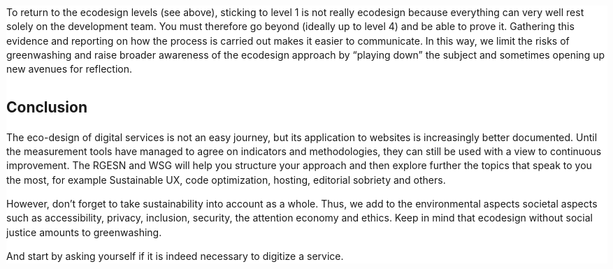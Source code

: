To return to the ecodesign levels (see above), sticking to level 1 is not really ecodesign because everything can very well rest solely on the development team. You must therefore go beyond (ideally up to level 4) and be able to prove it. Gathering this evidence and reporting on how the process is carried out makes it easier to communicate. In this way, we limit the risks of greenwashing and raise broader awareness of the ecodesign approach by “playing down” the subject and sometimes opening up new avenues for reflection.

## Conclusion
The eco-design of digital services is not an easy journey, but its application to websites is increasingly better documented. Until the measurement tools have managed to agree on indicators and methodologies, they can still be used with a view to continuous improvement. The RGESN and WSG will help you structure your approach and then explore further the topics that speak to you the most, for example Sustainable UX, code optimization, hosting, editorial sobriety and others.

However, don’t forget to take sustainability into account as a whole. Thus, we add to the environmental aspects societal aspects such as accessibility, privacy, inclusion, security, the attention economy and ethics. Keep in mind that ecodesign without social justice amounts to greenwashing.

And start by asking yourself if it is indeed necessary to digitize a service.